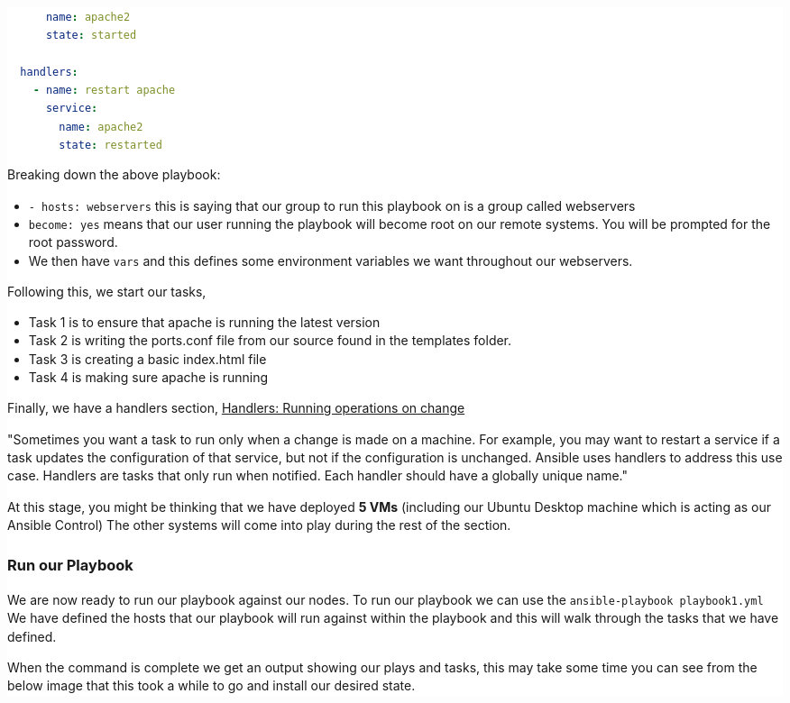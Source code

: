 ```Yaml
      name: apache2
      state: started

  handlers:
    - name: restart apache
      service:
        name: apache2
        state: restarted
```

Breaking down the above playbook:

- `- hosts: webservers` this is saying that our group to run this playbook on is a group called webservers
- `become: yes` means that our user running the playbook will become root on our remote systems. You will be prompted for the root password.
- We then have `vars` and this defines some environment variables we want throughout our webservers.

Following this, we start our tasks,

- Task 1 is to ensure that apache is running the latest version
- Task 2 is writing the ports.conf file from our source found in the templates folder.
- Task 3 is creating a basic index.html file
- Task 4 is making sure apache is running

Finally, we have a handlers section, [Handlers: Running operations on change](https://docs.ansible.com/ansible/latest/user_guide/playbooks_handlers.html)

"Sometimes you want a task to run only when a change is made on a machine. For example, you may want to restart a service if a task updates the configuration of that service, but not if the configuration is unchanged. Ansible uses handlers to address this use case. Handlers are tasks that only run when notified. Each handler should have a globally unique name."

At this stage, you might be thinking that we have deployed **5 VMs** (including our Ubuntu Desktop machine which is acting as our Ansible Control) The other systems will come into play during the rest of the section.

### Run our Playbook

We are now ready to run our playbook against our nodes. To run our playbook we can use the `ansible-playbook playbook1.yml` We have defined the hosts that our playbook will run against within the playbook and this will walk through the tasks that we have defined.

When the command is complete we get an output showing our plays and tasks, this may take some time you can see from the below image that this took a while to go and install our desired state.
